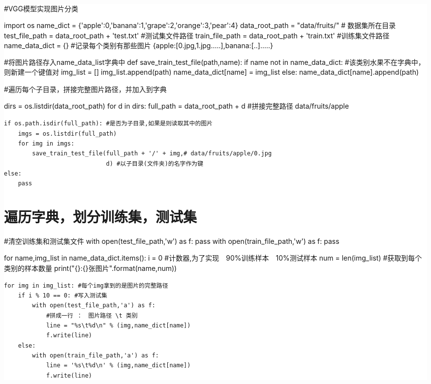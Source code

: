 #VGG模型实现图片分类

import os
name_dict = {'apple':0,'banana':1,'grape':2,'orange':3,'pear':4}
data_root_path = "data/fruits/" # 数据集所在目录
test_file_path = data_root_path + 'test.txt' #测试集文件路径
train_file_path = data_root_path + 'train.txt' #训练集文件路径
name_data_dict = {} #记录每个类别有那些图片 {apple:[0.jpg,1.jpg.....],banana:[..].....}

#将图片路径存入name_data_list字典中
def save_train_test_file(path,name):
    if name not in name_data_dict: #该类别水果不在字典中，则新建一个键值对
        img_list = []
        img_list.append(path)
        name_data_dict[name] = img_list
    else:
        name_data_dict[name].append(path)

#遍历每个子目录，拼接完整图片路径，并加入到字典

dirs = os.listdir(data_root_path)
for d in dirs:
    full_path = data_root_path + d #拼接完整路径 data/fruits/apple

    if os.path.isdir(full_path): #是否为子目录,如果是则读取其中的图片
        imgs = os.listdir(full_path)
        for img in imgs:
            save_train_test_file(full_path + '/' + img,# data/fruits/apple/0.jpg
                                 d) #以子目录(文件夹)的名字作为键
    else:
        pass

# 遍历字典，划分训练集，测试集
#清空训练集和测试集文件
with open(test_file_path,'w') as f:
    pass
with open(train_file_path,'w') as f:
    pass

for name,img_list in name_data_dict.items():
    i = 0 #计数器,为了实现　90%训练样本　10%测试样本
    num = len(img_list) #获取到每个类别的样本数量
    print("{}:{}张图片".format(name,num))

    for img in img_list: #每个img拿到的是图片的完整路径
        if i % 10 == 0: #写入测试集
            with open(test_file_path,'a') as f:
                #拼成一行 ：　图片路径 \t 类别
                line = "%s\t%d\n" % (img,name_dict[name])
                f.write(line)
        else:
            with open(train_file_path,'a') as f:
                line = '%s\t%d\n' % (img,name_dict[name])
                f.write(line)
